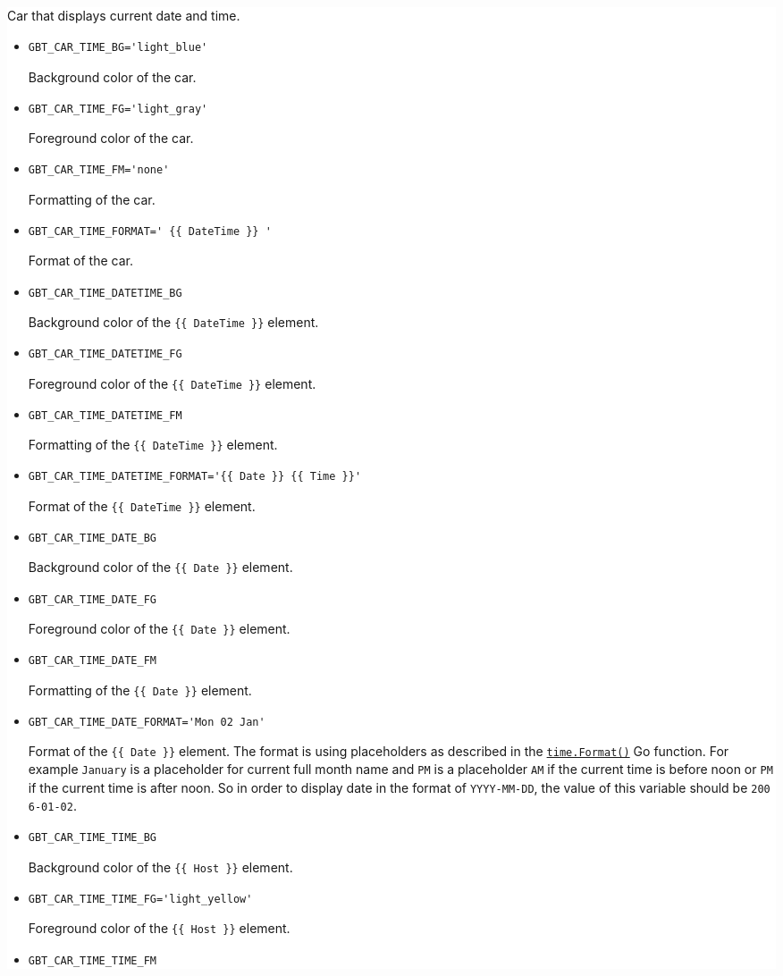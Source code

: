Car that displays current date and time.

- `GBT_CAR_TIME_BG='light_blue'`

  Background color of the car.

- `GBT_CAR_TIME_FG='light_gray'`

  Foreground color of the car.

- `GBT_CAR_TIME_FM='none'`

  Formatting of the car.

- `GBT_CAR_TIME_FORMAT=' {{ DateTime }} '`

  Format of the car.

- `GBT_CAR_TIME_DATETIME_BG`

  Background color of the `{{ DateTime }}` element.

- `GBT_CAR_TIME_DATETIME_FG`

  Foreground color of the `{{ DateTime }}` element.

- `GBT_CAR_TIME_DATETIME_FM`

  Formatting of the `{{ DateTime }}` element.

- `GBT_CAR_TIME_DATETIME_FORMAT='{{ Date }} {{ Time }}'`

  Format of the `{{ DateTime }}` element.

- `GBT_CAR_TIME_DATE_BG`

  Background color of the `{{ Date }}` element.

- `GBT_CAR_TIME_DATE_FG`

  Foreground color of the `{{ Date }}` element.

- `GBT_CAR_TIME_DATE_FM`

  Formatting of the `{{ Date }}` element.

- `GBT_CAR_TIME_DATE_FORMAT='Mon 02 Jan'`

  Format of the `{{ Date }}` element. The format is using placeholders as
  described in the [`time.Format()`](https://golang.org/src/time/format.go#L87)
  Go function. For example `January` is a placeholder for current full month
  name and `PM` is a placeholder `AM` if the current time is before noon or
  `PM` if the current time is after noon. So in order to display date in the
  format of `YYYY-MM-DD`, the value of this variable should be `2006-01-02`.

- `GBT_CAR_TIME_TIME_BG`

  Background color of the `{{ Host }}` element.

- `GBT_CAR_TIME_TIME_FG='light_yellow'`

  Foreground color of the `{{ Host }}` element.

- `GBT_CAR_TIME_TIME_FM`
